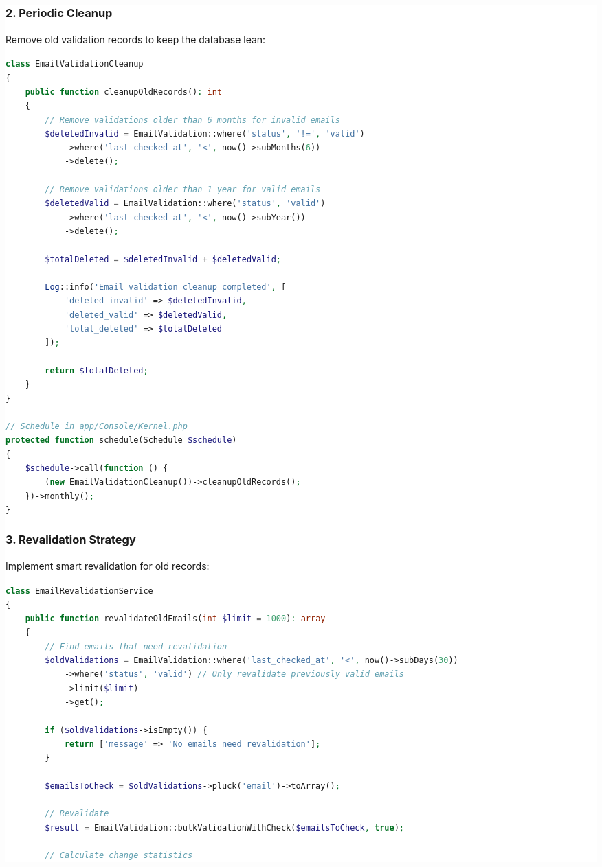 ### 2. Periodic Cleanup

Remove old validation records to keep the database lean:

```php
class EmailValidationCleanup
{
    public function cleanupOldRecords(): int
    {
        // Remove validations older than 6 months for invalid emails
        $deletedInvalid = EmailValidation::where('status', '!=', 'valid')
            ->where('last_checked_at', '<', now()->subMonths(6))
            ->delete();
        
        // Remove validations older than 1 year for valid emails
        $deletedValid = EmailValidation::where('status', 'valid')
            ->where('last_checked_at', '<', now()->subYear())
            ->delete();
        
        $totalDeleted = $deletedInvalid + $deletedValid;
        
        Log::info('Email validation cleanup completed', [
            'deleted_invalid' => $deletedInvalid,
            'deleted_valid' => $deletedValid,
            'total_deleted' => $totalDeleted
        ]);
        
        return $totalDeleted;
    }
}

// Schedule in app/Console/Kernel.php
protected function schedule(Schedule $schedule)
{
    $schedule->call(function () {
        (new EmailValidationCleanup())->cleanupOldRecords();
    })->monthly();
}
```

### 3. Revalidation Strategy

Implement smart revalidation for old records:

```php
class EmailRevalidationService
{
    public function revalidateOldEmails(int $limit = 1000): array
    {
        // Find emails that need revalidation
        $oldValidations = EmailValidation::where('last_checked_at', '<', now()->subDays(30))
            ->where('status', 'valid') // Only revalidate previously valid emails
            ->limit($limit)
            ->get();
        
        if ($oldValidations->isEmpty()) {
            return ['message' => 'No emails need revalidation'];
        }
        
        $emailsToCheck = $oldValidations->pluck('email')->toArray();
        
        // Revalidate
        $result = EmailValidation::bulkValidationWithCheck($emailsToCheck, true);
        
        // Calculate change statistics
```